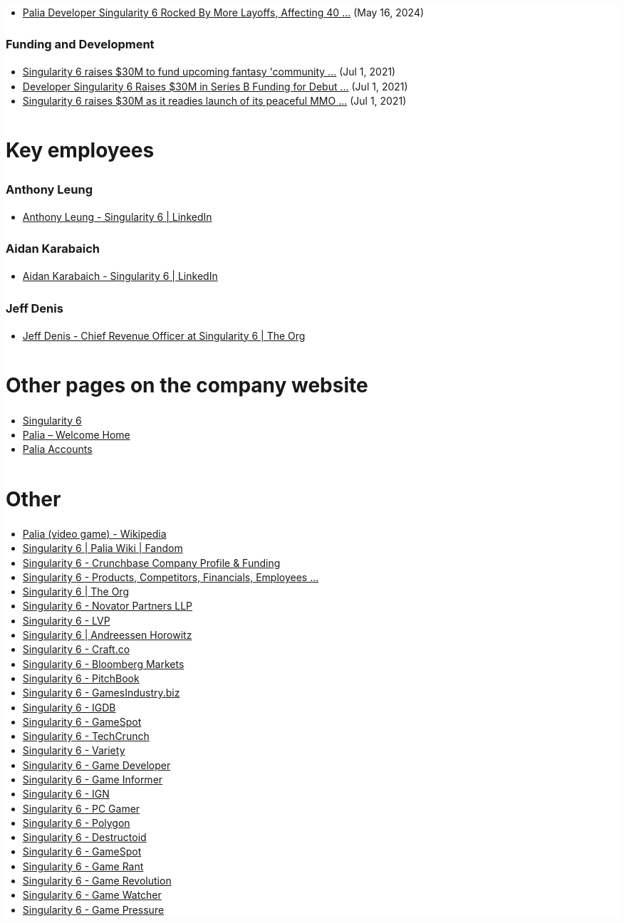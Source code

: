 - [Palia Developer Singularity 6 Rocked By More Layoffs, Affecting 40 ...](https://forums.mmorpg.com/discussion/504931/palia-developer-singularity-6-rocked-by-more-layoffs-affecting-40-of-staff-mmorpg-com) (May 16, 2024)  

### Funding and Development
- [Singularity 6 raises $30M to fund upcoming fantasy 'community ...](https://techcrunch.com/2021/07/01/singularity-6-raises-30m-to-fund-upcoming-fantasy-community-simulation-mmo/) (Jul 1, 2021)  
- [Developer Singularity 6 Raises $30M in Series B Funding for Debut ...](https://www.hollywoodreporter.com/business/digital/developer-singularity-6-raises-30m-in-series-b-funding-for-debut-video-game-1234974439/) (Jul 1, 2021)  
- [Singularity 6 raises $30M as it readies launch of its peaceful MMO ...](https://venturebeat.com/games/singularity-6-raises-30m-as-it-readies-launch-of-its-peaceful-mmo-palia/) (Jul 1, 2021)  

# Key employees
### Anthony Leung
- [Anthony Leung - Singularity 6 | LinkedIn](https://www.linkedin.com/in/anthonyaleung)  

### Aidan Karabaich
- [Aidan Karabaich - Singularity 6 | LinkedIn](https://www.linkedin.com/in/aidankarabaich)  

### Jeff Denis
- [Jeff Denis - Chief Revenue Officer at Singularity 6 | The Org](https://theorg.com/org/singularity6/org-chart/jeff-denis)  

# Other pages on the company website
- [Singularity 6](https://www.singularity6.com/)  
- [Palia – Welcome Home](https://palia.com/)  
- [Palia Accounts](https://accounts.palia.com/)  

# Other
- [Palia (video game) - Wikipedia](https://en.wikipedia.org/wiki/Palia_(video_game))  
- [Singularity 6 | Palia Wiki | Fandom](https://palia.fandom.com/wiki/Singularity_6)  
- [Singularity 6 - Crunchbase Company Profile & Funding](https://www.crunchbase.com/organization/singularity-6)  
- [Singularity 6 - Products, Competitors, Financials, Employees ...](https://www.cbinsights.com/company/singularity-6)  
- [Singularity 6 | The Org](https://theorg.com/org/singularity6)  
- [Singularity 6 - Novator Partners LLP](https://novator.co.uk/portfolio/singularity-6/)  
- [Singularity 6 - LVP](https://londonvp.com/our-portfolio/singularity6/)  
- [Singularity 6 | Andreessen Horowitz](https://a16z.com/singularity-6/)  
- [Singularity 6 - Craft.co](https://craft.co/singularity-6/locations)  
- [Singularity 6 - Bloomberg Markets](https://www.bloomberg.com/profile/company/1653686D:US)  
- [Singularity 6 - PitchBook](https://pitchbook.com/profiles/company/232819-84)  
- [Singularity 6 - GamesIndustry.biz](https://www.gamesindustry.biz/singularity-6)  
- [Singularity 6 - IGDB](https://www.igdb.com/companies/singularity-6)  
- [Singularity 6 - GameSpot](https://www.gamespot.com/games/singularity-6/)  
- [Singularity 6 - TechCrunch](https://techcrunch.com/tag/singularity-6/)  
- [Singularity 6 - Variety](https://variety.com/t/singularity-6/)  
- [Singularity 6 - Game Developer](https://www.gamedeveloper.com/company/singularity-6)  
- [Singularity 6 - Game Informer](https://www.gameinformer.com/company/singularity-6)  
- [Singularity 6 - IGN](https://www.ign.com/games/singularity-6)  
- [Singularity 6 - PC Gamer](https://www.pcgamer.com/tag/singularity-6/)  
- [Singularity 6 - Polygon](https://www.polygon.com/tag/singularity-6)  
- [Singularity 6 - Destructoid](https://www.destructoid.com/tag/singularity-6/)  
- [Singularity 6 - GameSpot](https://www.gamespot.com/games/singularity-6/)  
- [Singularity 6 - Game Rant](https://gamerant.com/tag/singularity-6/)  
- [Singularity 6 - Game Revolution](https://www.gamerevolution.com/tag/singularity-6)  
- [Singularity 6 - Game Watcher](https://www.gamewatcher.com/tag/singularity-6)  
- [Singularity 6 - Game Pressure](https://www.gamepressure.com/tag.asp?tag=singularity-6)  